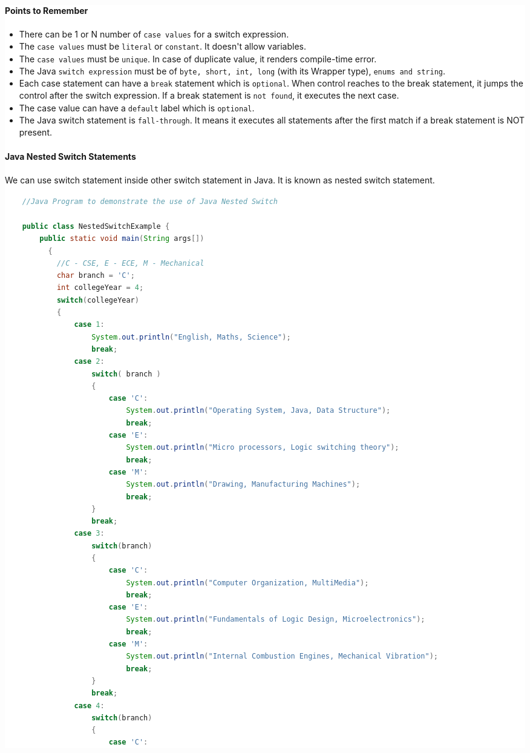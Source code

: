 #### Points to Remember
- There can be 1 or N number of `case values` for a switch expression.
- The `case values` must be `literal` or `constant`. It doesn't allow variables.
- The `case values` must be `unique`. In case of duplicate value, it renders compile-time error.
- The Java `switch expression` must be of `byte, short, int, long` (with its Wrapper type), `enums and string`.
- Each case statement can have a `break` statement which is `optional`. When control reaches to the break statement, it jumps the control after the switch expression. If a break statement is `not found`, it executes the next case.
- The case value can have a `default` label which is `optional`.
- The Java switch statement is `fall-through`. It means it executes all statements after the first match if a break statement is NOT present.

#### Java Nested Switch Statements
We can use switch statement inside other switch statement in Java. It is known as nested switch statement.

```java
    //Java Program to demonstrate the use of Java Nested Switch  

    public class NestedSwitchExample {    
        public static void main(String args[])  
          {  
            //C - CSE, E - ECE, M - Mechanical  
            char branch = 'C';                 
            int collegeYear = 4;  
            switch(collegeYear)  
            {  
                case 1:  
                    System.out.println("English, Maths, Science");  
                    break;  
                case 2:  
                    switch( branch )   
                    {  
                        case 'C':  
                            System.out.println("Operating System, Java, Data Structure");  
                            break;  
                        case 'E':  
                            System.out.println("Micro processors, Logic switching theory");  
                            break;  
                        case 'M':  
                            System.out.println("Drawing, Manufacturing Machines");  
                            break;  
                    }  
                    break;  
                case 3:  
                    switch(branch)   
                    {  
                        case 'C':  
                            System.out.println("Computer Organization, MultiMedia");  
                            break;  
                        case 'E':  
                            System.out.println("Fundamentals of Logic Design, Microelectronics");  
                            break;  
                        case 'M':  
                            System.out.println("Internal Combustion Engines, Mechanical Vibration");  
                            break;  
                    }  
                    break;  
                case 4:  
                    switch(branch)   
                    {  
                        case 'C':  
```